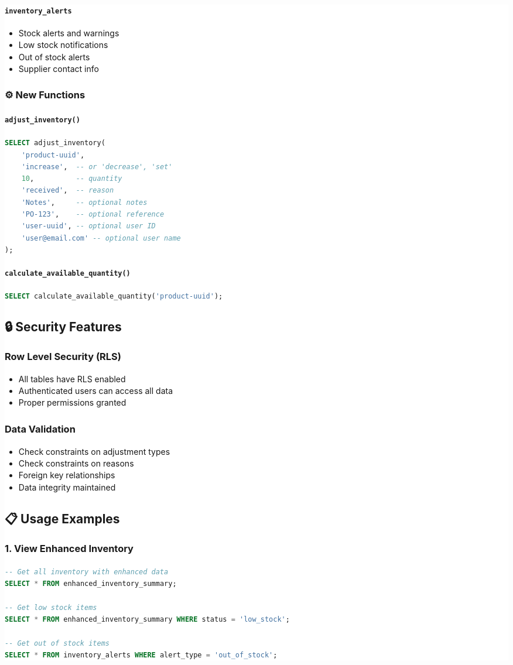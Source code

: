 #### `inventory_alerts`
- Stock alerts and warnings
- Low stock notifications
- Out of stock alerts
- Supplier contact info

### ⚙️ New Functions

#### `adjust_inventory()`
```sql
SELECT adjust_inventory(
    'product-uuid',
    'increase',  -- or 'decrease', 'set'
    10,          -- quantity
    'received',  -- reason
    'Notes',     -- optional notes
    'PO-123',    -- optional reference
    'user-uuid', -- optional user ID
    'user@email.com' -- optional user name
);
```

#### `calculate_available_quantity()`
```sql
SELECT calculate_available_quantity('product-uuid');
```

## 🔒 Security Features

### Row Level Security (RLS)
- All tables have RLS enabled
- Authenticated users can access all data
- Proper permissions granted

### Data Validation
- Check constraints on adjustment types
- Check constraints on reasons
- Foreign key relationships
- Data integrity maintained

## 📋 Usage Examples

### 1. View Enhanced Inventory
```sql
-- Get all inventory with enhanced data
SELECT * FROM enhanced_inventory_summary;

-- Get low stock items
SELECT * FROM enhanced_inventory_summary WHERE status = 'low_stock';

-- Get out of stock items
SELECT * FROM inventory_alerts WHERE alert_type = 'out_of_stock';
```
